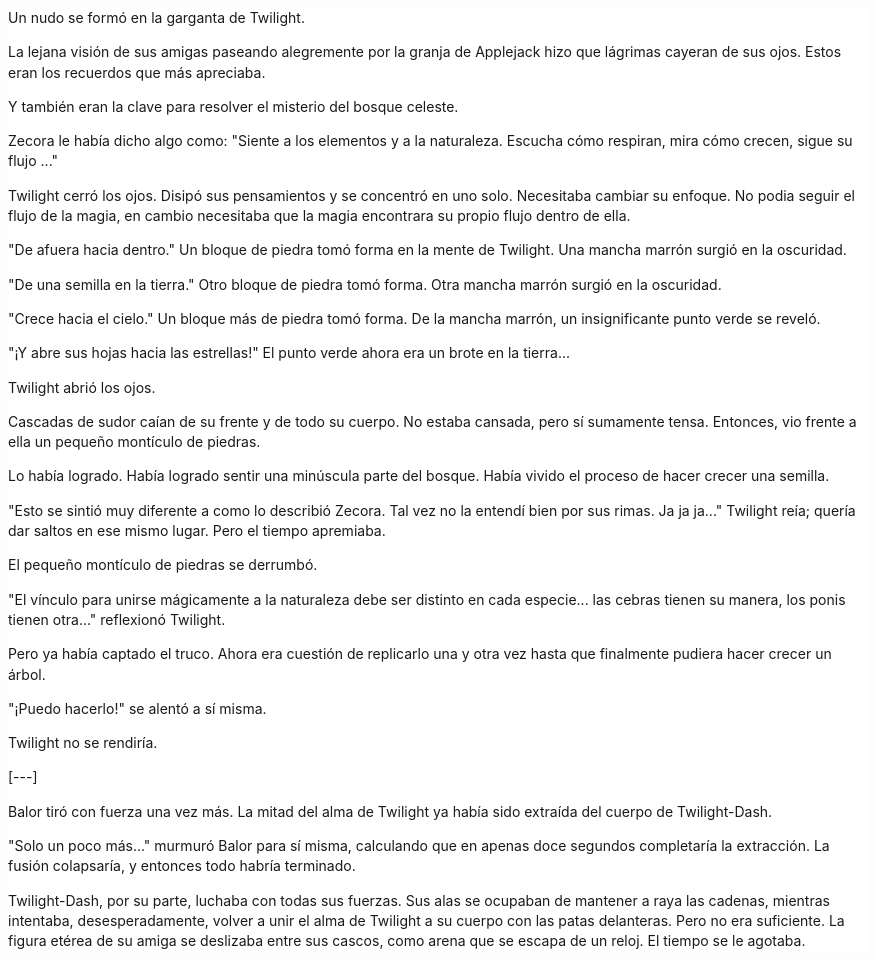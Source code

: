 Un nudo se formó en la garganta de Twilight.

La lejana visión de sus amigas paseando alegremente por la granja de Applejack hizo que lágrimas cayeran de sus ojos. Estos eran los recuerdos que más apreciaba.

Y también eran la clave para resolver el misterio del bosque celeste.

Zecora le había dicho algo como: "Siente a los elementos y a la naturaleza. Escucha cómo respiran, mira cómo crecen, sigue su flujo ..."

Twilight cerró los ojos. Disipó sus pensamientos y se concentró en uno solo. Necesitaba cambiar su enfoque. No podia seguir el flujo de la magia, en cambio necesitaba que la magia encontrara su propio flujo dentro de ella.

"De afuera hacia dentro." Un bloque de piedra tomó forma en la mente de Twilight. Una mancha marrón surgió en la oscuridad.

"De una semilla en la tierra." Otro bloque de piedra tomó forma. Otra mancha marrón surgió en la oscuridad.

"Crece hacia el cielo." Un bloque más de piedra tomó forma. De la mancha marrón, un insignificante punto verde se reveló.

"¡Y abre sus hojas hacia las estrellas!" El punto verde ahora era un brote en la tierra...

Twilight abrió los ojos.

Cascadas de sudor caían de su frente y de todo su cuerpo. No estaba cansada, pero sí sumamente tensa. Entonces, vio frente a ella un pequeño montículo de piedras.

Lo había logrado. Había logrado sentir una minúscula parte del bosque. Había vivido el proceso de hacer crecer una semilla.

"Esto se sintió muy diferente a como lo describió Zecora. Tal vez no la entendí bien por sus rimas. Ja ja ja..." Twilight reía; quería dar saltos en ese mismo lugar. Pero el tiempo apremiaba.

El pequeño montículo de piedras se derrumbó.

"El vínculo para unirse mágicamente a la naturaleza debe ser distinto en cada especie... las cebras tienen su manera, los ponis tienen otra..." reflexionó Twilight.

Pero ya había captado el truco. Ahora era cuestión de replicarlo una y otra vez hasta que finalmente pudiera hacer crecer un árbol.

"¡Puedo hacerlo!" se alentó a sí misma.

Twilight no se rendiría.

[---]

Balor tiró con fuerza una vez más. La mitad del alma de Twilight ya había sido extraída del cuerpo de Twilight-Dash.

"Solo un poco más..." murmuró Balor para sí misma, calculando que en apenas doce segundos completaría la extracción. La fusión colapsaría, y entonces todo habría terminado.

Twilight-Dash, por su parte, luchaba con todas sus fuerzas. Sus alas se ocupaban de mantener a raya las cadenas, mientras intentaba, desesperadamente, volver a unir el alma de Twilight a su cuerpo con las patas delanteras. Pero no era suficiente. La figura etérea de su amiga se deslizaba entre sus cascos, como arena que se escapa de un reloj. El tiempo se le agotaba.
